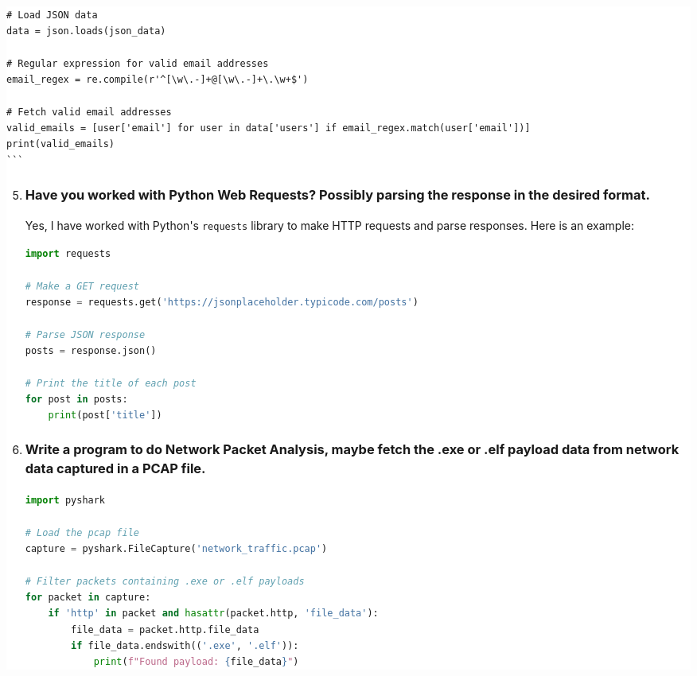     # Load JSON data
    data = json.loads(json_data)

    # Regular expression for valid email addresses
    email_regex = re.compile(r'^[\w\.-]+@[\w\.-]+\.\w+$')

    # Fetch valid email addresses
    valid_emails = [user['email'] for user in data['users'] if email_regex.match(user['email'])]
    print(valid_emails)
    ```

5. ### Have you worked with Python Web Requests? Possibly parsing the response in the desired format.

    Yes, I have worked with Python's `requests` library to make HTTP requests and parse responses. Here is an example:

    ```python
    import requests

    # Make a GET request
    response = requests.get('https://jsonplaceholder.typicode.com/posts')

    # Parse JSON response
    posts = response.json()

    # Print the title of each post
    for post in posts:
        print(post['title'])
    ```

6. ### Write a program to do Network Packet Analysis, maybe fetch the .exe or .elf payload data from network data captured in a PCAP file.

    ```python
    import pyshark

    # Load the pcap file
    capture = pyshark.FileCapture('network_traffic.pcap')

    # Filter packets containing .exe or .elf payloads
    for packet in capture:
        if 'http' in packet and hasattr(packet.http, 'file_data'):
            file_data = packet.http.file_data
            if file_data.endswith(('.exe', '.elf')):
                print(f"Found payload: {file_data}")
    ```
